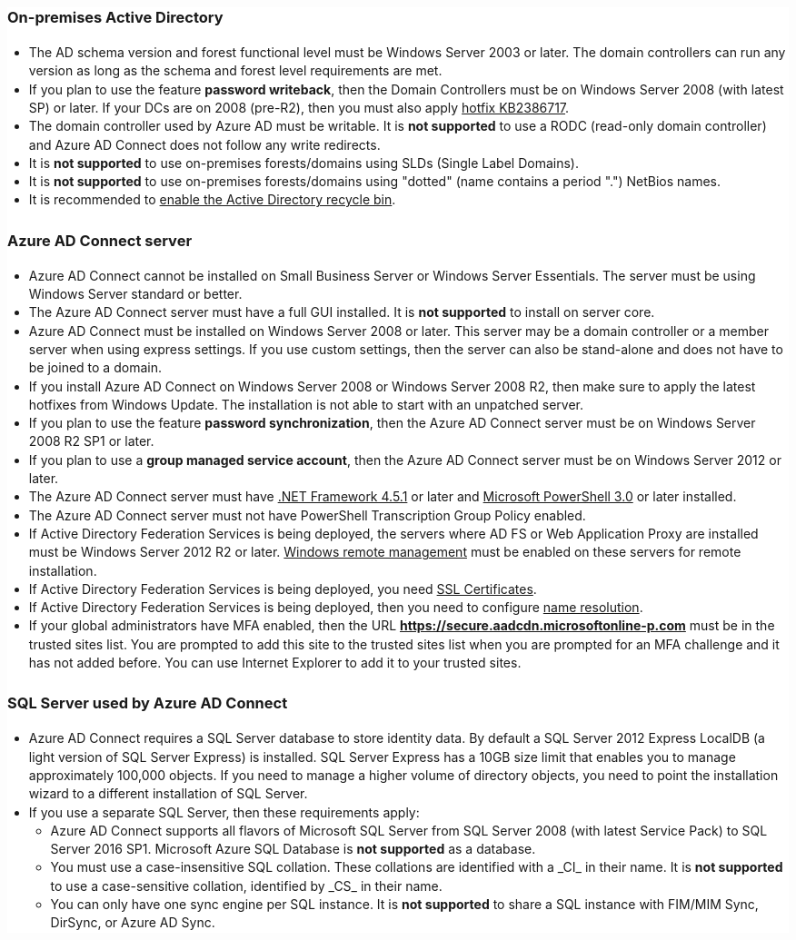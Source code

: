 ### On-premises Active Directory
* The AD schema version and forest functional level must be Windows Server 2003 or later. The domain controllers can run any version as long as the schema and forest level requirements are met.
* If you plan to use the feature **password writeback**, then the Domain Controllers must be on Windows Server 2008 (with latest SP) or later. If your DCs are on 2008 (pre-R2), then you must also apply [hotfix KB2386717](http://support.microsoft.com/kb/2386717).
* The domain controller used by Azure AD must be writable. It is **not supported** to use a RODC (read-only domain controller) and Azure AD Connect does not follow any write redirects.
* It is **not supported** to use on-premises forests/domains using SLDs (Single Label Domains).
* It is **not supported** to use on-premises forests/domains using "dotted" (name contains a period ".") NetBios names.
* It is recommended to [enable the Active Directory recycle bin](active-directory-aadconnectsync-recycle-bin.md).

### Azure AD Connect server
* Azure AD Connect cannot be installed on Small Business Server or Windows Server Essentials. The server must be using Windows Server standard or better.
* The Azure AD Connect server must have a full GUI installed. It is **not supported** to install on server core.
* Azure AD Connect must be installed on Windows Server 2008 or later. This server may be a domain controller or a member server when using express settings. If you use custom settings, then the server can also be stand-alone and does not have to be joined to a domain.
* If you install Azure AD Connect on Windows Server 2008 or Windows Server 2008 R2, then make sure to apply the latest hotfixes from Windows Update. The installation is not able to start with an unpatched server.
* If you plan to use the feature **password synchronization**, then the Azure AD Connect server must be on Windows Server 2008 R2 SP1 or later.
* If you plan to use a **group managed service account**, then the Azure AD Connect server must be on Windows Server 2012 or later.
* The Azure AD Connect server must have [.NET Framework 4.5.1](#component-prerequisites) or later and [Microsoft PowerShell 3.0](#component-prerequisites) or later installed.
* The Azure AD Connect server must not have PowerShell Transcription Group Policy enabled.
* If Active Directory Federation Services is being deployed, the servers where AD FS or Web Application Proxy are installed must be Windows Server 2012 R2 or later. [Windows remote management](#windows-remote-management) must be enabled on these servers for remote installation.
* If Active Directory Federation Services is being deployed, you need [SSL Certificates](#ssl-certificate-requirements).
* If Active Directory Federation Services is being deployed, then you need to configure [name resolution](#name-resolution-for-federation-servers).
* If your global administrators have MFA enabled, then the URL **https://secure.aadcdn.microsoftonline-p.com** must be in the trusted sites list. You are prompted to add this site to the trusted sites list when you are prompted for an MFA challenge and it has not added before. You can use Internet Explorer to add it to your trusted sites.

### SQL Server used by Azure AD Connect
* Azure AD Connect requires a SQL Server database to store identity data. By default a SQL Server 2012 Express LocalDB (a light version of SQL Server Express) is installed. SQL Server Express has a 10GB size limit that enables you to manage approximately 100,000 objects. If you need to manage a higher volume of directory objects, you need to point the installation wizard to a different installation of SQL Server.
* If you use a separate SQL Server, then these requirements apply:
  * Azure AD Connect supports all flavors of Microsoft SQL Server from SQL Server 2008 (with latest Service Pack) to SQL Server 2016 SP1. Microsoft Azure SQL Database is **not supported** as a database.
  * You must use a case-insensitive SQL collation. These collations are identified with a \_CI_ in their name. It is **not supported** to use a case-sensitive collation, identified by \_CS_ in their name.
  * You can only have one sync engine per SQL instance. It is **not supported** to share a SQL instance with FIM/MIM Sync, DirSync, or Azure AD Sync.
